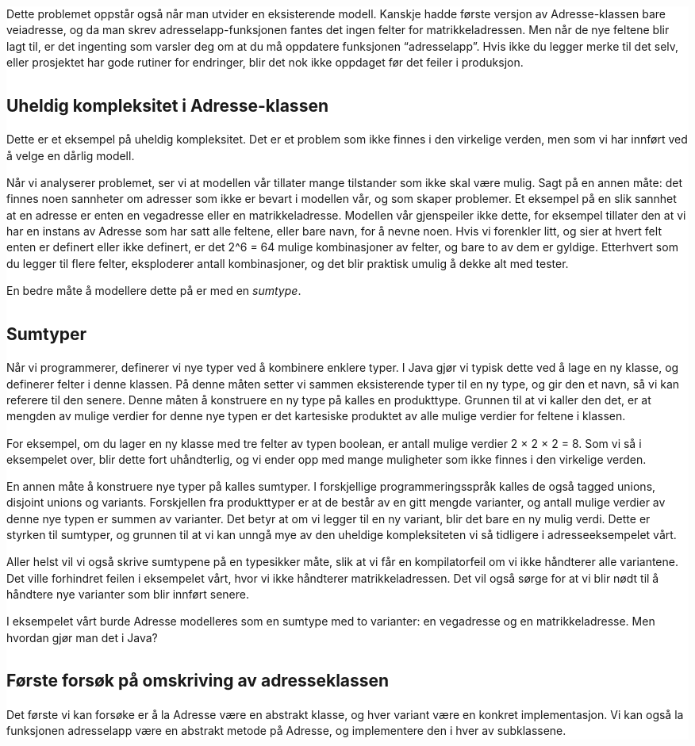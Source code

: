 Dette problemet oppstår også når man utvider en eksisterende modell. Kanskje hadde første versjon av Adresse-klassen bare veiadresse, og da man skrev adresselapp-funksjonen fantes det ingen felter for matrikkeladressen. Men når de nye feltene blir lagt til, er det ingenting som varsler deg om at du må oppdatere funksjonen “adresselapp”. Hvis ikke du legger merke til det selv, eller prosjektet har gode rutiner for endringer, blir det nok ikke oppdaget før det feiler i produksjon.

## Uheldig kompleksitet i Adresse-klassen

Dette er et eksempel på uheldig kompleksitet. Det er et problem som ikke finnes i den virkelige verden, men som vi har innført ved å velge en dårlig modell.

Når vi analyserer problemet, ser vi at modellen vår tillater mange tilstander som ikke skal være mulig. Sagt på en annen måte: det finnes noen sannheter om adresser som ikke er bevart i modellen vår, og som skaper problemer. Et eksempel på en slik sannhet at en adresse er enten en vegadresse eller en matrikkeladresse. Modellen vår gjenspeiler ikke dette, for eksempel tillater den at vi har en instans av Adresse som har satt alle feltene, eller bare navn, for å nevne noen. Hvis vi forenkler litt, og sier at hvert felt enten er definert eller ikke definert, er det 2^6 = 64 mulige kombinasjoner av felter, og bare to av dem er gyldige. Etterhvert som du legger til flere felter, eksploderer antall kombinasjoner, og det blir praktisk umulig å dekke alt med tester.

En bedre måte å modellere dette på er med en _sumtype_.

## Sumtyper

Når vi programmerer, definerer vi nye typer ved å kombinere enklere typer. I Java gjør vi typisk dette ved å lage en ny klasse, og definerer felter i denne klassen. På denne måten setter vi sammen eksisterende typer til en ny type, og gir den et navn, så vi kan referere til den senere. Denne måten å konstruere en ny type på kalles en produkttype. Grunnen til at vi kaller den det, er at mengden av mulige verdier for denne nye typen er det kartesiske produktet av alle mulige verdier for feltene i klassen.

For eksempel, om du lager en ny klasse med tre felter av typen boolean, er antall mulige verdier 2 × 2 × 2 = 8. Som vi så i eksempelet over, blir dette fort uhåndterlig, og vi ender opp med mange muligheter som ikke finnes i den virkelige verden.

En annen måte å konstruere nye typer på kalles sumtyper. I forskjellige programmeringsspråk kalles de også tagged unions, disjoint unions og variants. Forskjellen fra produkttyper er at de består av en gitt mengde varianter, og antall mulige verdier av denne nye typen er summen av varianter. Det betyr at om vi legger til en ny variant, blir det bare en ny mulig verdi. Dette er styrken til sumtyper, og grunnen til at vi kan unngå mye av den uheldige kompleksiteten vi så tidligere i adresseeksempelet vårt.

Aller helst vil vi også skrive sumtypene på en typesikker måte, slik at vi får en kompilatorfeil om vi ikke håndterer alle variantene. Det ville forhindret feilen i eksempelet vårt, hvor vi ikke håndterer matrikkeladressen. Det vil også sørge for at vi blir nødt til å håndtere nye varianter som blir innført senere.

I eksempelet vårt burde Adresse modelleres som en sumtype med to varianter: en vegadresse og en matrikkeladresse. Men hvordan gjør man det i Java?

## Første forsøk på omskriving av adresseklassen

Det første vi kan forsøke er å la Adresse være en abstrakt klasse, og hver variant være en konkret implementasjon. Vi kan også la funksjonen adresselapp være en abstrakt metode på Adresse, og implementere den i hver av subklassene.
